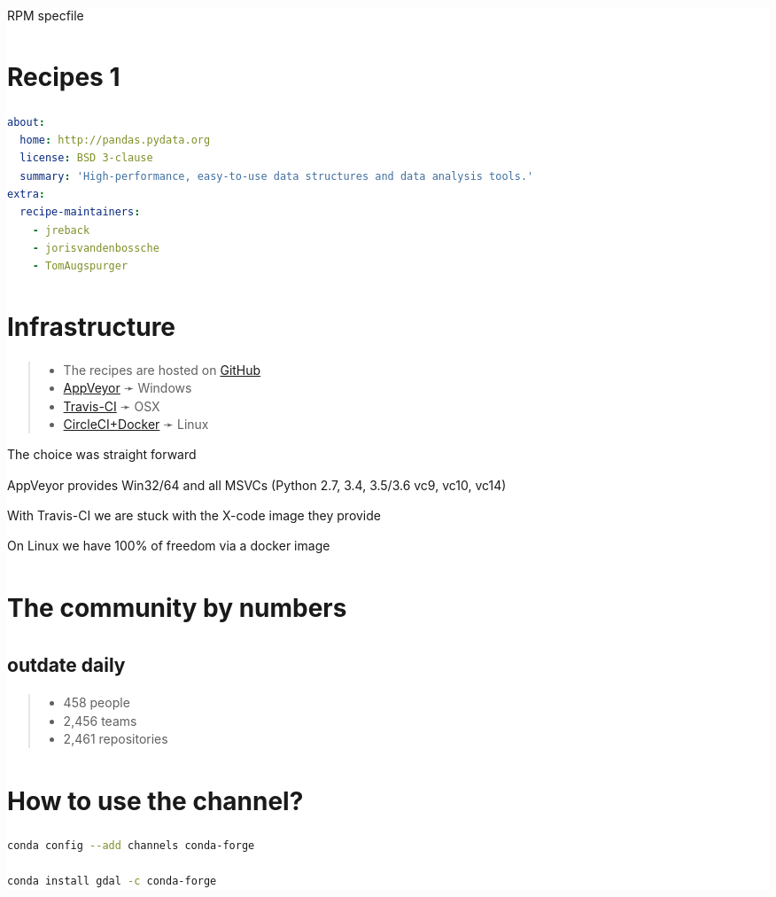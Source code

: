 <aside class="notes">
RPM specfile
</aside>

# Recipes 1

```yaml
about:
  home: http://pandas.pydata.org
  license: BSD 3-clause
  summary: 'High-performance, easy-to-use data structures and data analysis tools.'
extra:
  recipe-maintainers:
    - jreback
    - jorisvandenbossche
    - TomAugspurger
```


# Infrastructure

> - The recipes are hosted on [GitHub](https://github.com/conda-forge)
> - [AppVeyor](http://www.appveyor.com/) &#10139; Windows
> - [Travis-CI](https://travis-ci.org/) &#10139; OSX
> - [CircleCI+Docker](https://github.com/conda-forge/docker-images) &#10139; Linux

<aside class="notes">
The choice was straight forward

AppVeyor provides Win32/64 and all MSVCs (Python 2.7, 3.4, 3.5/3.6 vc9, vc10, vc14)

With Travis-CI we are stuck with the X-code image they provide

On Linux we have 100% of freedom via a docker image
</aside>

# The community by numbers
## outdate daily

> - 458 people
> - 2,456 teams
> - 2,461 repositories

# How to use the channel?

```bash
conda config --add channels conda-forge

conda install gdal -c conda-forge
```
